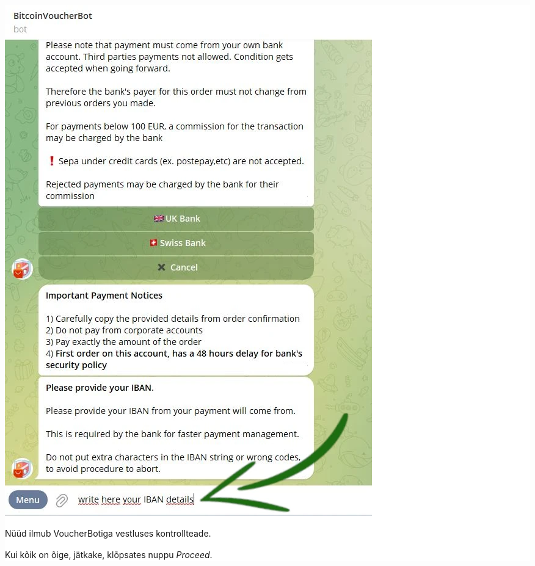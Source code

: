 ![image](assets/it/09.webp)

Nüüd ilmub VoucherBotiga vestluses kontrollteade.

Kui kõik on õige, jätkake, klõpsates nuppu _Proceed_.
